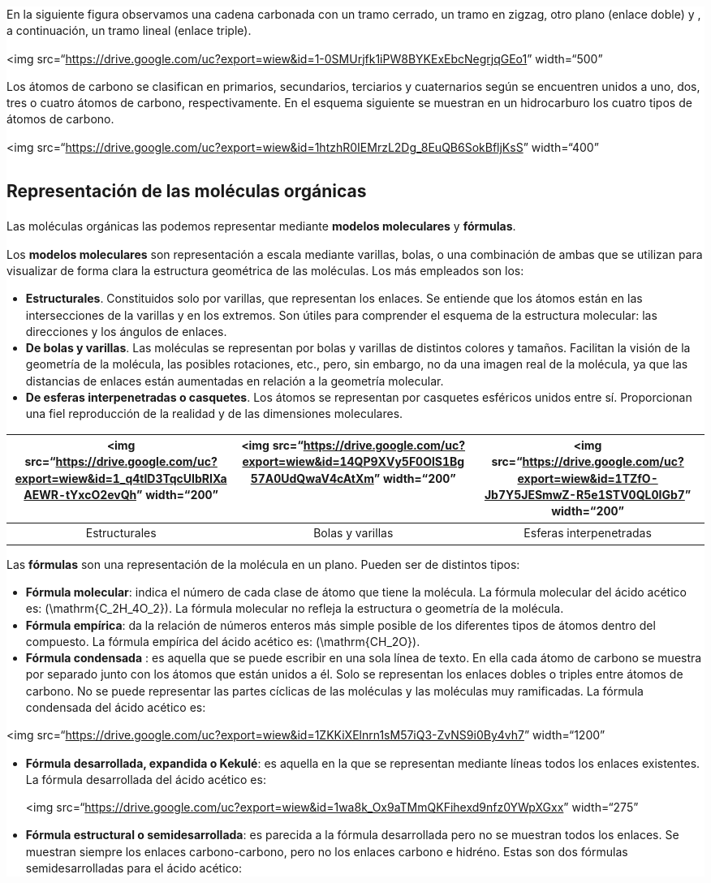 En la siguiente figura observamos una cadena carbonada con un tramo cerrado, un tramo en zigzag, otro plano (enlace doble) y , a continuación, un tramo lineal (enlace triple).

<img src=“<https://drive.google.com/uc?export=wiew&id=1-0SMUrjfk1iPW8BYKExEbcNegrjqGEo1>” width=“500” 

Los átomos de carbono se clasifican en primarios, secundarios, terciarios y cuaternarios según se encuentren unidos a uno, dos, tres o cuatro átomos de carbono, respectivamente. En el esquema siguiente se muestran en un hidrocarburo los cuatro tipos de átomos de carbono.

<img src=“<https://drive.google.com/uc?export=wiew&id=1htzhR0IEMrzL2Dg_8EuQB6SokBfljKsS>” width=“400” 

## Representación de las moléculas orgánicas

Las moléculas orgánicas las podemos representar mediante **modelos moleculares** y **fórmulas**.

Los **modelos moleculares** son representación a escala mediante varillas, bolas, o una combinación de ambas que se utilizan para visualizar de forma clara la estructura geométrica de las moléculas. Los más empleados son los:

- **Estructurales**. Constituidos solo por varillas, que representan los enlaces. Se entiende que los átomos están en las intersecciones de la varillas y en los extremos. Son útiles para comprender el esquema de la estructura molecular: las direcciones y los ángulos de enlaces.
- **De bolas y varillas**. Las moléculas se representan por bolas y varillas de distintos colores y tamaños. Facilitan la visión de la geometría de la molécula, las posibles rotaciones, etc., pero, sin embargo, no da una imagen real de la molécula, ya que las distancias de enlaces están aumentadas en relación a la geometría molecular.
- **De esferas interpenetradas o casquetes**. Los átomos se representan por casquetes esféricos unidos entre sí. Proporcionan una fiel reproducción de la realidad y de las dimensiones moleculares.

| <img src=“<https://drive.google.com/uc?export=wiew&id=1_q4tlD3TqcUIbRIXaAEWR-tYxcO2evQh>” width=“200” | <img src=“<https://drive.google.com/uc?export=wiew&id=14QP9XVy5F0OlS1Bg57A0UdQwaV4cAtXm>” width=“200” | <img src=“<https://drive.google.com/uc?export=wiew&id=1TZfO-Jb7Y5JESmwZ-R5e1STV0QL0IGb7>” width=“200” |
| :----------------------------------------------------------: | :----------------------------------------------------------: | :----------------------------------------------------------: |
|                        Estructurales                         |                       Bolas y varillas                       |                   Esferas interpenetradas                    |

Las **fórmulas** son una representación de la molécula en un plano. Pueden ser de distintos tipos:

- **Fórmula molecular**: indica el número de cada clase de átomo que tiene la molécula. La fórmula molecular del ácido acético es: \(\mathrm{C\_2H\_4O\_2}\)​​​​. La fórmula molecular no refleja la estructura o geometría de la molécula.
- **Fórmula empírica**: da la relación de números enteros más simple posible de los diferentes tipos de átomos dentro del compuesto. La fórmula empírica del ácido acético es: \(\mathrm{CH\_2O}\)​.
- **Fórmula condensada** : es aquella que se puede escribir en una sola línea de texto. En ella cada átomo de carbono se muestra por separado junto con los átomos que están unidos a él. Solo se representan los enlaces dobles o triples entre átomos de carbono. No se puede representar las partes cíclicas de las moléculas y las moléculas muy ramificadas. La fórmula condensada del ácido acético es:

<img src=“<https://drive.google.com/uc?export=wiew&id=1ZKKiXElnrn1sM57iQ3-ZvNS9i0By4vh7>” width=“1200” 

- **Fórmula desarrollada, expandida o Kekulé**: es aquella en la que se representan mediante líneas todos los enlaces existentes. La fórmula desarrollada del ácido acético es:

  <img src=“<https://drive.google.com/uc?export=wiew&id=1wa8k_Ox9aTMmQKFihexd9nfz0YWpXGxx>” width=“275”

- **Fórmula estructural o semidesarrollada**: es parecida a la fórmula desarrollada pero no se muestran todos los enlaces. Se muestran siempre los enlaces carbono-carbono, pero no los enlaces carbono e hidréno. Estas son dos fórmulas semidesarrolladas para el ácido acético:
